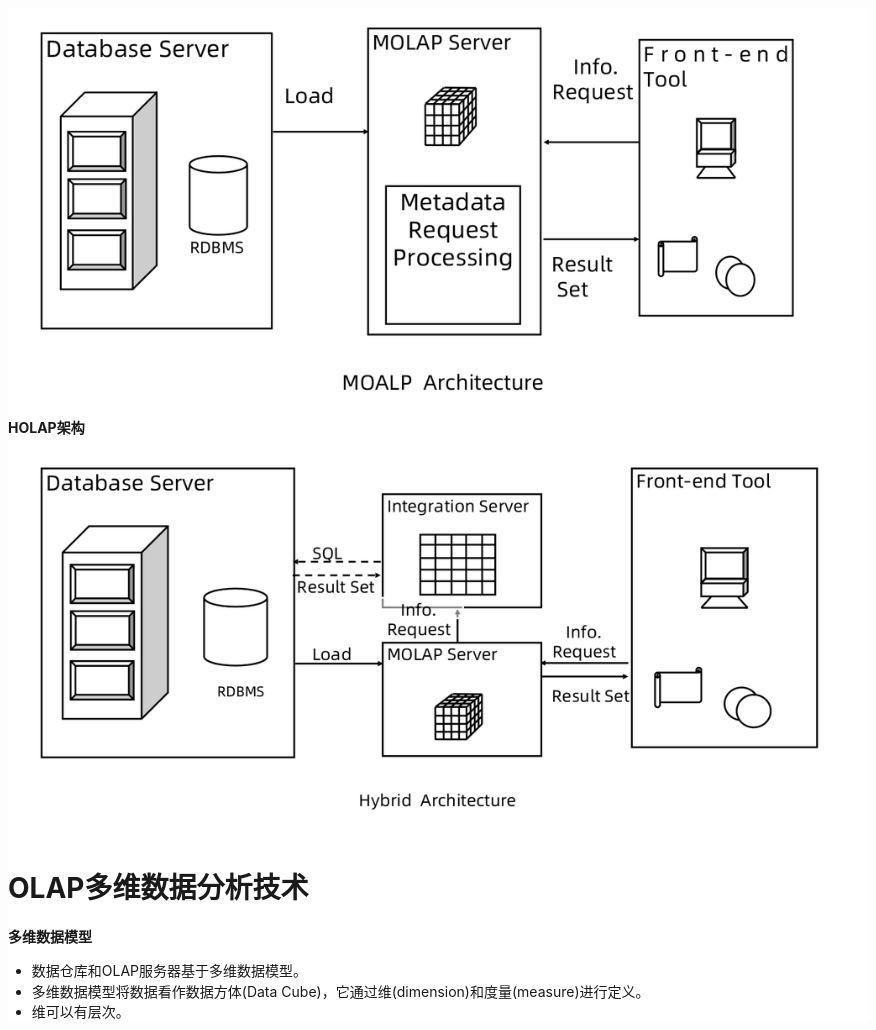 ![004.MOLAPArchitecture](05pics/004.MOLAPArchitecture.png)

**HOLAP架构**

![005.HOLAPArchitecture](05pics/005.HOLAPArchitecture.png)

# OLAP多维数据分析技术

**多维数据模型**

- 数据仓库和OLAP服务器基于多维数据模型。
- 多维数据模型将数据看作数据方体(Data Cube)，它通过维(dimension)和度量(measure)进行定义。
- 维可以有层次。
